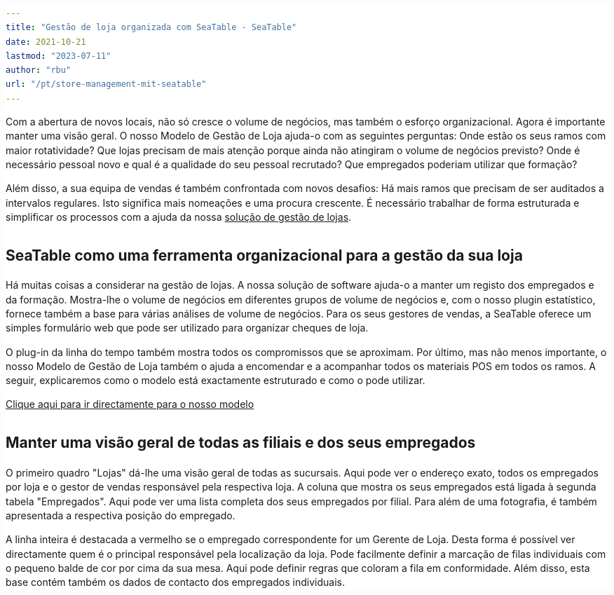 ```yaml
---
title: "Gestão de loja organizada com SeaTable - SeaTable"
date: 2021-10-21
lastmod: "2023-07-11"
author: "rbu"
url: "/pt/store-management-mit-seatable"
---
```


Com a abertura de novos locais, não só cresce o volume de negócios, mas também o esforço organizacional. Agora é importante manter uma visão geral. O nosso Modelo de Gestão de Loja ajuda-o com as seguintes perguntas: Onde estão os seus ramos com maior rotatividade? Que lojas precisam de mais atenção porque ainda não atingiram o volume de negócios previsto? Onde é necessário pessoal novo e qual é a qualidade do seu pessoal recrutado? Que empregados poderiam utilizar que formação?

Além disso, a sua equipa de vendas é também confrontada com novos desafios: Há mais ramos que precisam de ser auditados a intervalos regulares. Isto significa mais nomeações e uma procura crescente. É necessário trabalhar de forma estruturada e simplificar os processos com a ajuda da nossa [solução de gestão de lojas](https://seatable.io/pt/vorlage/d6nlvef8ram9wwbkjhziwa/).

## SeaTable como uma ferramenta organizacional para a gestão da sua loja

Há muitas coisas a considerar na gestão de lojas. A nossa solução de software ajuda-o a manter um registo dos empregados e da formação. Mostra-lhe o volume de negócios em diferentes grupos de volume de negócios e, com o nosso plugin estatístico, fornece também a base para várias análises de volume de negócios. Para os seus gestores de vendas, a SeaTable oferece um simples formulário web que pode ser utilizado para organizar cheques de loja.

O plug-in da linha do tempo também mostra todos os compromissos que se aproximam. Por último, mas não menos importante, o nosso Modelo de Gestão de Loja também o ajuda a encomendar e a acompanhar todos os materiais POS em todos os ramos. A seguir, explicaremos como o modelo está exactamente estruturado e como o pode utilizar.

[Clique aqui para ir directamente para o nosso modelo](https://seatable.io/pt/vorlage/d6nlvef8ram9wwbkjhziwa/)

## Manter uma visão geral de todas as filiais e dos seus empregados

O primeiro quadro "Lojas" dá-lhe uma visão geral de todas as sucursais. Aqui pode ver o endereço exato, todos os empregados por loja e o gestor de vendas responsável pela respectiva loja. A coluna que mostra os seus empregados está ligada à segunda tabela "Empregados". Aqui pode ver uma lista completa dos seus empregados por filial. Para além de uma fotografia, é também apresentada a respectiva posição do empregado.

A linha inteira é destacada a vermelho se o empregado correspondente for um Gerente de Loja. Desta forma é possível ver directamente quem é o principal responsável pela localização da loja. Pode facilmente definir a marcação de filas individuais com o pequeno balde de cor por cima da sua mesa. Aqui pode definir regras que coloram a fila em conformidade. Além disso, esta base contém também os dados de contacto dos empregados individuais.
